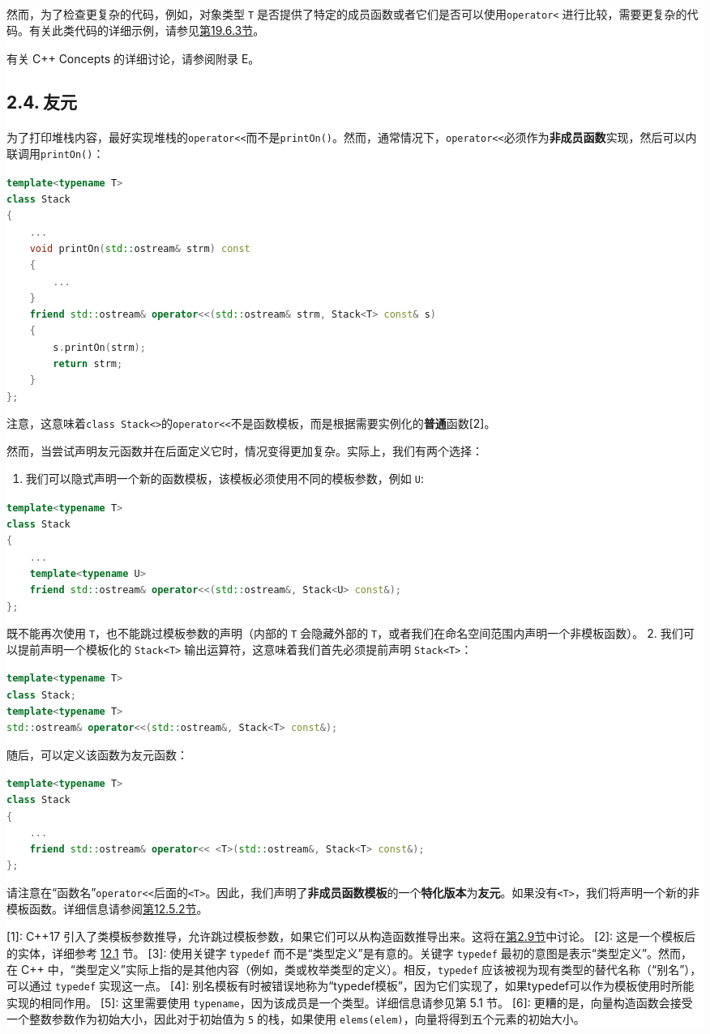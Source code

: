 然而，为了检查更复杂的代码，例如，对象类型 `T` 是否提供了特定的成员函数或者它们是否可以使用`operator<` 进行比较，需要更复杂的代码。有关此类代码的详细示例，请参见[第19.6.3节](../Part2/ch19.md#1963)。

有关 C++ Concepts 的详细讨论，请参阅附录 E。

## 2.4. 友元

为了打印堆栈内容，最好实现堆栈的`operator<<`而不是`printOn()`。然而，通常情况下，`operator<<`必须作为**非成员函数**实现，然后可以内联调用`printOn()`：
```cpp
template<typename T>
class Stack
{
    ...
    void printOn(std::ostream& strm) const
    {
        ...
    }
    friend std::ostream& operator<<(std::ostream& strm, Stack<T> const& s)
    {
        s.printOn(strm);
        return strm;
    }
};
```
注意，这意味着`class Stack<>`的`operator<<`不是函数模板，而是根据需要实例化的**普通**函数[2]。

然而，当尝试声明友元函数并在后面定义它时，情况变得更加复杂。实际上，我们有两个选择：

1. 我们可以隐式声明一个新的函数模板，该模板必须使用不同的模板参数，例如 `U`:
```cpp
template<typename T>
class Stack
{
    ...
    template<typename U>
    friend std::ostream& operator<<(std::ostream&, Stack<U> const&);
};
```
既不能再次使用 `T`，也不能跳过模板参数的声明（内部的 `T` 会隐藏外部的 `T`，或者我们在命名空间范围内声明一个非模板函数）。
2. 我们可以提前声明一个模板化的 `Stack<T>` 输出运算符，这意味着我们首先必须提前声明 `Stack<T>`：
```cpp
template<typename T>
class Stack;
template<typename T>
std::ostream& operator<<(std::ostream&, Stack<T> const&);
```
随后，可以定义该函数为友元函数：
```cpp
template<typename T>
class Stack
{
    ...
    friend std::ostream& operator<< <T>(std::ostream&, Stack<T> const&);
};
```
请注意在“函数名”`operator<<`后面的`<T>`。因此，我们声明了**非成员函数模板**的一个**特化版本**为**友元**。如果没有`<T>`，我们将声明一个新的非模板函数。详细信息请参阅[第12.5.2节](./ch12.md#1252)。


[1]: C++17 引入了类模板参数推导，允许跳过模板参数，如果它们可以从构造函数推导出来。这将在[第2.9节](#29)中讨论。
[2]: 这是一个模板后的实体，详细参考 [12.1](../Part2/ch12.md) 节。
[3]: 使用关键字 `typedef` 而不是“类型定义”是有意的。关键字 `typedef` 最初的意图是表示“类型定义”。然而，在 C++ 中，“类型定义”实际上指的是其他内容（例如，类或枚举类型的定义）。相反，`typedef` 应该被视为现有类型的替代名称（“别名”），可以通过 `typedef` 实现这一点。
[4]: 别名模板有时被错误地称为“typedef模板”，因为它们实现了，如果typedef可以作为模板使用时所能实现的相同作用。
[5]: 这里需要使用 `typename`，因为该成员是一个类型。详细信息请参见第 5.1 节。
[6]: 更糟的是，向量构造函数会接受一个整数参数作为初始大小，因此对于初始值为 `5` 的栈，如果使用 `elems(elem)`，向量将得到五个元素的初始大小。
